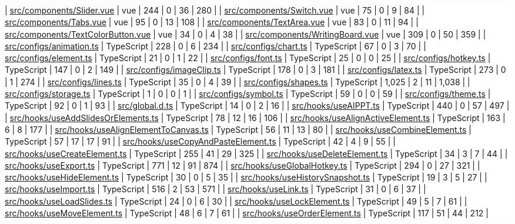 | [src/components/Slider.vue](/src/components/Slider.vue) | vue | 244 | 0 | 36 | 280 |
| [src/components/Switch.vue](/src/components/Switch.vue) | vue | 75 | 0 | 9 | 84 |
| [src/components/Tabs.vue](/src/components/Tabs.vue) | vue | 95 | 0 | 13 | 108 |
| [src/components/TextArea.vue](/src/components/TextArea.vue) | vue | 83 | 0 | 11 | 94 |
| [src/components/TextColorButton.vue](/src/components/TextColorButton.vue) | vue | 34 | 0 | 4 | 38 |
| [src/components/WritingBoard.vue](/src/components/WritingBoard.vue) | vue | 309 | 0 | 50 | 359 |
| [src/configs/animation.ts](/src/configs/animation.ts) | TypeScript | 228 | 0 | 6 | 234 |
| [src/configs/chart.ts](/src/configs/chart.ts) | TypeScript | 67 | 0 | 3 | 70 |
| [src/configs/element.ts](/src/configs/element.ts) | TypeScript | 21 | 0 | 1 | 22 |
| [src/configs/font.ts](/src/configs/font.ts) | TypeScript | 25 | 0 | 0 | 25 |
| [src/configs/hotkey.ts](/src/configs/hotkey.ts) | TypeScript | 147 | 0 | 2 | 149 |
| [src/configs/imageClip.ts](/src/configs/imageClip.ts) | TypeScript | 178 | 0 | 3 | 181 |
| [src/configs/latex.ts](/src/configs/latex.ts) | TypeScript | 273 | 0 | 1 | 274 |
| [src/configs/lines.ts](/src/configs/lines.ts) | TypeScript | 35 | 0 | 4 | 39 |
| [src/configs/shapes.ts](/src/configs/shapes.ts) | TypeScript | 1,025 | 2 | 11 | 1,038 |
| [src/configs/storage.ts](/src/configs/storage.ts) | TypeScript | 1 | 0 | 0 | 1 |
| [src/configs/symbol.ts](/src/configs/symbol.ts) | TypeScript | 59 | 0 | 0 | 59 |
| [src/configs/theme.ts](/src/configs/theme.ts) | TypeScript | 92 | 0 | 1 | 93 |
| [src/global.d.ts](/src/global.d.ts) | TypeScript | 14 | 0 | 2 | 16 |
| [src/hooks/useAIPPT.ts](/src/hooks/useAIPPT.ts) | TypeScript | 440 | 0 | 57 | 497 |
| [src/hooks/useAddSlidesOrElements.ts](/src/hooks/useAddSlidesOrElements.ts) | TypeScript | 78 | 12 | 16 | 106 |
| [src/hooks/useAlignActiveElement.ts](/src/hooks/useAlignActiveElement.ts) | TypeScript | 163 | 6 | 8 | 177 |
| [src/hooks/useAlignElementToCanvas.ts](/src/hooks/useAlignElementToCanvas.ts) | TypeScript | 56 | 11 | 13 | 80 |
| [src/hooks/useCombineElement.ts](/src/hooks/useCombineElement.ts) | TypeScript | 57 | 17 | 17 | 91 |
| [src/hooks/useCopyAndPasteElement.ts](/src/hooks/useCopyAndPasteElement.ts) | TypeScript | 42 | 4 | 9 | 55 |
| [src/hooks/useCreateElement.ts](/src/hooks/useCreateElement.ts) | TypeScript | 255 | 41 | 29 | 325 |
| [src/hooks/useDeleteElement.ts](/src/hooks/useDeleteElement.ts) | TypeScript | 34 | 3 | 7 | 44 |
| [src/hooks/useExport.ts](/src/hooks/useExport.ts) | TypeScript | 771 | 12 | 91 | 874 |
| [src/hooks/useGlobalHotkey.ts](/src/hooks/useGlobalHotkey.ts) | TypeScript | 294 | 0 | 27 | 321 |
| [src/hooks/useHideElement.ts](/src/hooks/useHideElement.ts) | TypeScript | 30 | 0 | 5 | 35 |
| [src/hooks/useHistorySnapshot.ts](/src/hooks/useHistorySnapshot.ts) | TypeScript | 19 | 3 | 5 | 27 |
| [src/hooks/useImport.ts](/src/hooks/useImport.ts) | TypeScript | 516 | 2 | 53 | 571 |
| [src/hooks/useLink.ts](/src/hooks/useLink.ts) | TypeScript | 31 | 0 | 6 | 37 |
| [src/hooks/useLoadSlides.ts](/src/hooks/useLoadSlides.ts) | TypeScript | 24 | 0 | 6 | 30 |
| [src/hooks/useLockElement.ts](/src/hooks/useLockElement.ts) | TypeScript | 49 | 5 | 7 | 61 |
| [src/hooks/useMoveElement.ts](/src/hooks/useMoveElement.ts) | TypeScript | 48 | 6 | 7 | 61 |
| [src/hooks/useOrderElement.ts](/src/hooks/useOrderElement.ts) | TypeScript | 117 | 51 | 44 | 212 |